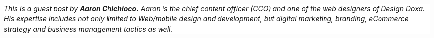 *This is a guest post by **Aaron Chichioco.** Aaron is the chief content officer (CCO) and one of the web designers of Design Doxa. His expertise includes not only limited to Web/mobile design and development, but digital marketing, branding, eCommerce strategy and business management tactics as well.*
